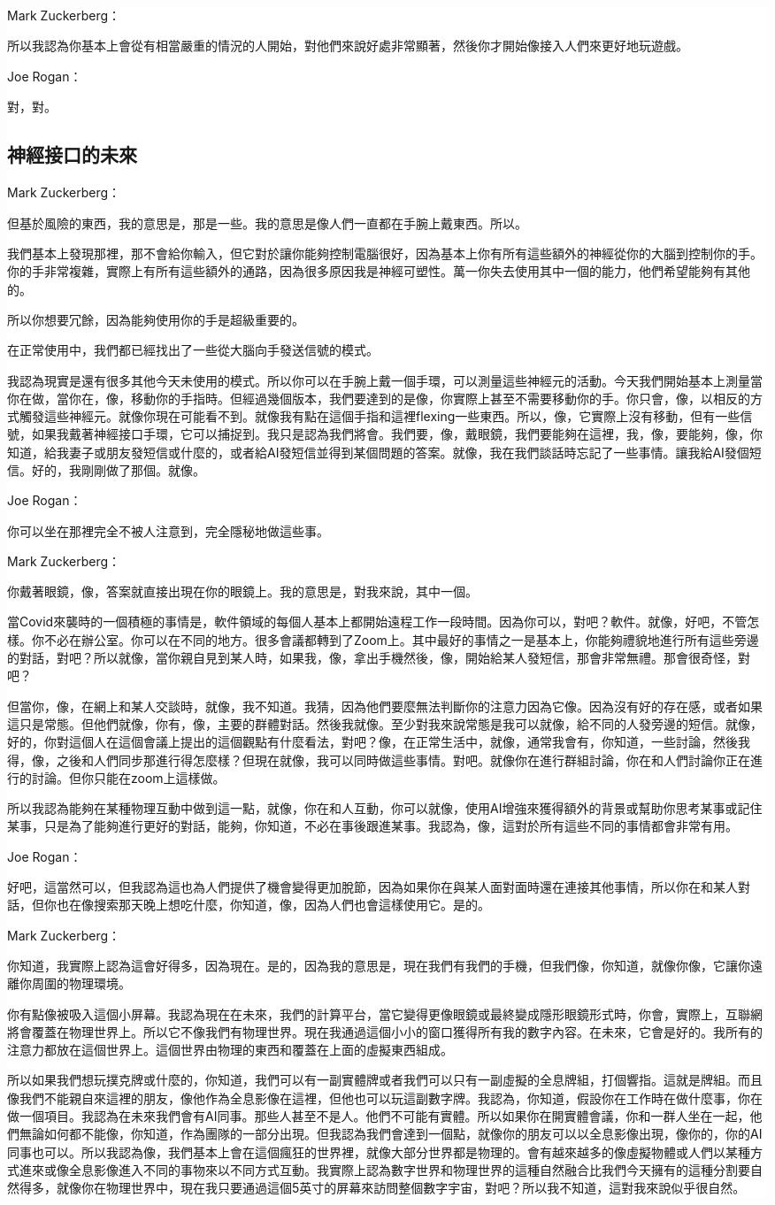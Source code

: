 Mark Zuckerberg：

所以我認為你基本上會從有相當嚴重的情況的人開始，對他們來說好處非常顯著，然後你才開始像接入人們來更好地玩遊戲。

Joe Rogan：

對，對。

## 神經接口的未來

Mark Zuckerberg：

但基於風險的東西，我的意思是，那是一些。我的意思是像人們一直都在手腕上戴東西。所以。

我們基本上發現那裡，那不會給你輸入，但它對於讓你能夠控制電腦很好，因為基本上你有所有這些額外的神經從你的大腦到控制你的手。你的手非常複雜，實際上有所有這些額外的通路，因為很多原因我是神經可塑性。萬一你失去使用其中一個的能力，他們希望能夠有其他的。

所以你想要冗餘，因為能夠使用你的手是超級重要的。

在正常使用中，我們都已經找出了一些從大腦向手發送信號的模式。

我認為現實是還有很多其他今天未使用的模式。所以你可以在手腕上戴一個手環，可以測量這些神經元的活動。今天我們開始基本上測量當你在做，當你在，像，移動你的手指時。但經過幾個版本，我們要達到的是像，你實際上甚至不需要移動你的手。你只會，像，以相反的方式觸發這些神經元。就像你現在可能看不到。就像我有點在這個手指和這裡flexing一些東西。所以，像，它實際上沒有移動，但有一些信號，如果我戴著神經接口手環，它可以捕捉到。我只是認為我們將會。我們要，像，戴眼鏡，我們要能夠在這裡，我，像，要能夠，像，你知道，給我妻子或朋友發短信或什麼的，或者給AI發短信並得到某個問題的答案。就像，我在我們談話時忘記了一些事情。讓我給AI發個短信。好的，我剛剛做了那個。就像。

Joe Rogan：

你可以坐在那裡完全不被人注意到，完全隱秘地做這些事。

Mark Zuckerberg：

你戴著眼鏡，像，答案就直接出現在你的眼鏡上。我的意思是，對我來說，其中一個。

當Covid來襲時的一個積極的事情是，軟件領域的每個人基本上都開始遠程工作一段時間。因為你可以，對吧？軟件。就像，好吧，不管怎樣。你不必在辦公室。你可以在不同的地方。很多會議都轉到了Zoom上。其中最好的事情之一是基本上，你能夠禮貌地進行所有這些旁邊的對話，對吧？所以就像，當你親自見到某人時，如果我，像，拿出手機然後，像，開始給某人發短信，那會非常無禮。那會很奇怪，對吧？

但當你，像，在網上和某人交談時，就像，我不知道。我猜，因為他們要麼無法判斷你的注意力因為它像。因為沒有好的存在感，或者如果這只是常態。但他們就像，你有，像，主要的群體對話。然後我就像。至少對我來說常態是我可以就像，給不同的人發旁邊的短信。就像，好的，你對這個人在這個會議上提出的這個觀點有什麼看法，對吧？像，在正常生活中，就像，通常我會有，你知道，一些討論，然後我得，像，之後和人們同步那進行得怎麼樣？但現在就像，我可以同時做這些事情。對吧。就像你在進行群組討論，你在和人們討論你正在進行的討論。但你只能在zoom上這樣做。

所以我認為能夠在某種物理互動中做到這一點，就像，你在和人互動，你可以就像，使用AI增強來獲得額外的背景或幫助你思考某事或記住某事，只是為了能夠進行更好的對話，能夠，你知道，不必在事後跟進某事。我認為，像，這對於所有這些不同的事情都會非常有用。

Joe Rogan：

好吧，這當然可以，但我認為這也為人們提供了機會變得更加脫節，因為如果你在與某人面對面時還在連接其他事情，所以你在和某人對話，但你也在像搜索那天晚上想吃什麼，你知道，像，因為人們也會這樣使用它。是的。

Mark Zuckerberg：

你知道，我實際上認為這會好得多，因為現在。是的，因為我的意思是，現在我們有我們的手機，但我們像，你知道，就像你像，它讓你遠離你周圍的物理環境。

你有點像被吸入這個小屏幕。我認為現在在未來，我們的計算平台，當它變得更像眼鏡或最終變成隱形眼鏡形式時，你會，實際上，互聯網將會覆蓋在物理世界上。所以它不像我們有物理世界。現在我通過這個小小的窗口獲得所有我的數字內容。在未來，它會是好的。我所有的注意力都放在這個世界上。這個世界由物理的東西和覆蓋在上面的虛擬東西組成。

所以如果我們想玩撲克牌或什麼的，你知道，我們可以有一副實體牌或者我們可以只有一副虛擬的全息牌組，打個響指。這就是牌組。而且像我們不能親自來這裡的朋友，像他作為全息影像在這裡，但他也可以玩這副數字牌。我認為，你知道，假設你在工作時在做什麼事，你在做一個項目。我認為在未來我們會有AI同事。那些人甚至不是人。他們不可能有實體。所以如果你在開實體會議，你和一群人坐在一起，他們無論如何都不能像，你知道，作為團隊的一部分出現。但我認為我們會達到一個點，就像你的朋友可以以全息影像出現，像你的，你的AI同事也可以。所以我認為像，我們基本上會在這個瘋狂的世界裡，就像大部分世界都是物理的。會有越來越多的像虛擬物體或人們以某種方式進來或像全息影像進入不同的事物來以不同方式互動。我實際上認為數字世界和物理世界的這種自然融合比我們今天擁有的這種分割要自然得多，就像你在物理世界中，現在我只要通過這個5英寸的屏幕來訪問整個數字宇宙，對吧？所以我不知道，這對我來說似乎很自然。
